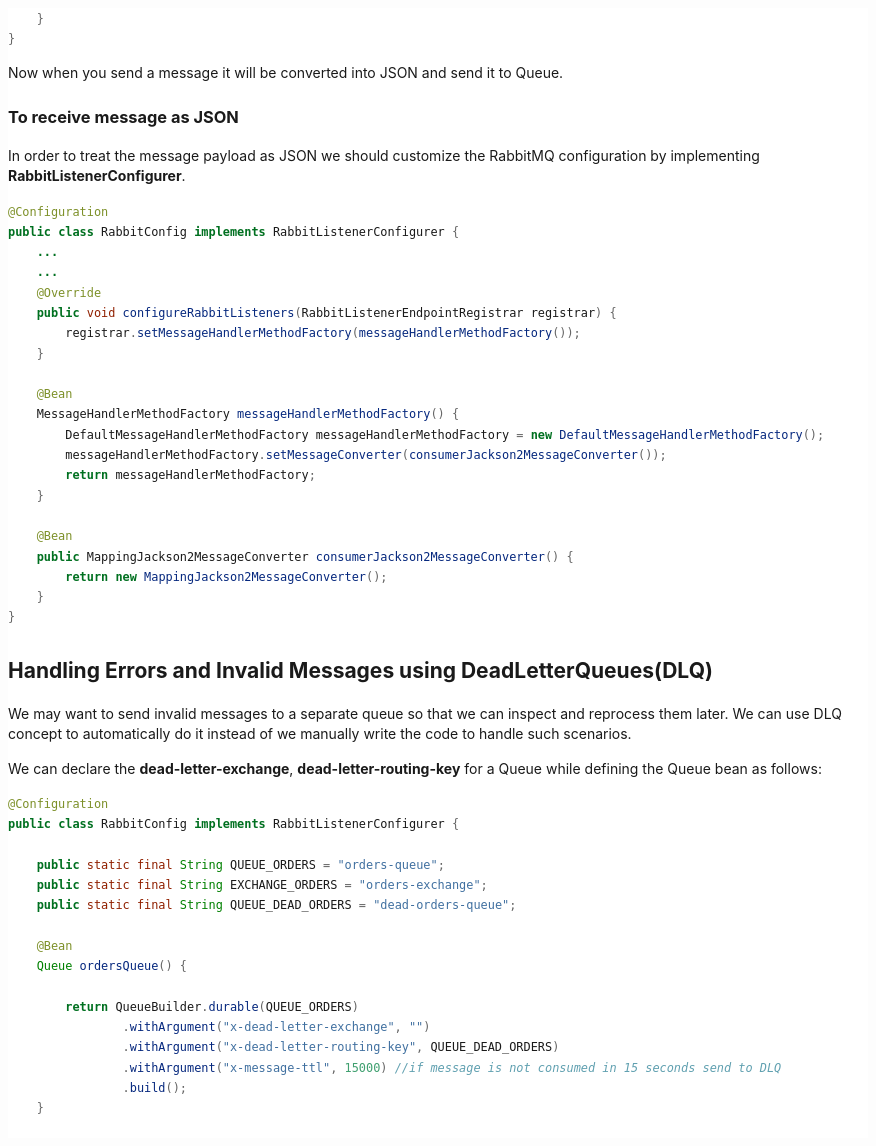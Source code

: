 ```java
    }
}
```

Now when you send a message it will be converted into JSON and send it to Queue.

### To receive message as JSON
In order to treat the message payload as JSON we should customize the RabbitMQ configuration by implementing **RabbitListenerConfigurer**.

```java
@Configuration
public class RabbitConfig implements RabbitListenerConfigurer {
    ...
    ...
    @Override
    public void configureRabbitListeners(RabbitListenerEndpointRegistrar registrar) {
        registrar.setMessageHandlerMethodFactory(messageHandlerMethodFactory());
    }
 
    @Bean
    MessageHandlerMethodFactory messageHandlerMethodFactory() {
        DefaultMessageHandlerMethodFactory messageHandlerMethodFactory = new DefaultMessageHandlerMethodFactory();
        messageHandlerMethodFactory.setMessageConverter(consumerJackson2MessageConverter());
        return messageHandlerMethodFactory;
    }
 
    @Bean
    public MappingJackson2MessageConverter consumerJackson2MessageConverter() {
        return new MappingJackson2MessageConverter();
    }
}
```

## Handling Errors and Invalid Messages using DeadLetterQueues(DLQ)
We may want to send invalid messages to a separate queue so that we can inspect and reprocess them later. 
We can use DLQ concept to automatically do it instead of we manually write the code to handle such scenarios.

We can declare the **dead-letter-exchange**, **dead-letter-routing-key** for a Queue while defining the Queue bean as follows:

```java
@Configuration
public class RabbitConfig implements RabbitListenerConfigurer {
 
    public static final String QUEUE_ORDERS = "orders-queue";
    public static final String EXCHANGE_ORDERS = "orders-exchange";
    public static final String QUEUE_DEAD_ORDERS = "dead-orders-queue";
     
    @Bean
    Queue ordersQueue() {
 
        return QueueBuilder.durable(QUEUE_ORDERS)
                .withArgument("x-dead-letter-exchange", "")
                .withArgument("x-dead-letter-routing-key", QUEUE_DEAD_ORDERS)
                .withArgument("x-message-ttl", 15000) //if message is not consumed in 15 seconds send to DLQ
                .build();
    }
 
```